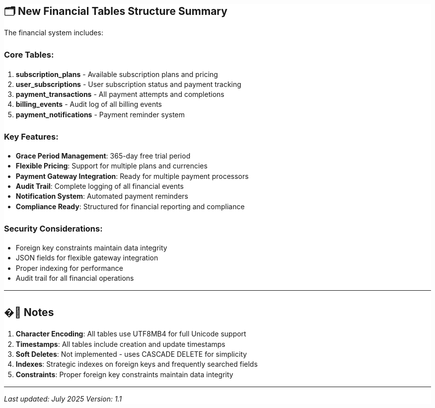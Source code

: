 
## 🗂️ New Financial Tables Structure Summary

The financial system includes:

### Core Tables:
1. **subscription_plans** - Available subscription plans and pricing
2. **user_subscriptions** - User subscription status and payment tracking
3. **payment_transactions** - All payment attempts and completions
4. **billing_events** - Audit log of all billing events
5. **payment_notifications** - Payment reminder system

### Key Features:
- **Grace Period Management**: 365-day free trial period
- **Flexible Pricing**: Support for multiple plans and currencies
- **Payment Gateway Integration**: Ready for multiple payment processors
- **Audit Trail**: Complete logging of all financial events
- **Notification System**: Automated payment reminders
- **Compliance Ready**: Structured for financial reporting and compliance

### Security Considerations:
- Foreign key constraints maintain data integrity
- JSON fields for flexible gateway integration
- Proper indexing for performance
- Audit trail for all financial operations

---

## �📝 Notes

1. **Character Encoding**: All tables use UTF8MB4 for full Unicode support
2. **Timestamps**: All tables include creation and update timestamps
3. **Soft Deletes**: Not implemented - uses CASCADE DELETE for simplicity
4. **Indexes**: Strategic indexes on foreign keys and frequently searched fields
5. **Constraints**: Proper foreign key constraints maintain data integrity

---

*Last updated: July 2025*
*Version: 1.1*
